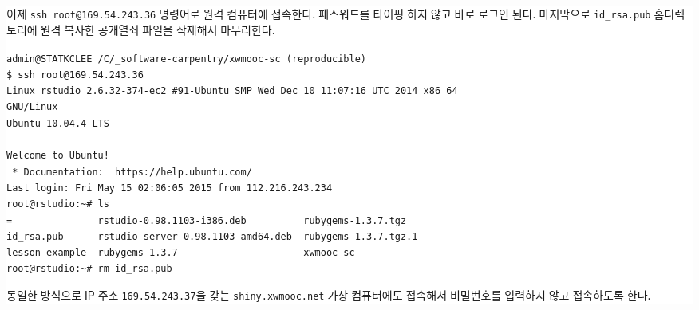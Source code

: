 이제 `ssh root@169.54.243.36` 명령어로 원격 컴퓨터에 접속한다. 패스워드를 타이핑 하지 않고 바로 로그인 된다. 마지막으로 `id_rsa.pub` 홈디렉토리에 원격 복사한 공개열쇠 파일을 삭제해서 마무리한다.

~~~ {.input}
admin@STATKCLEE /C/_software-carpentry/xwmooc-sc (reproducible)
$ ssh root@169.54.243.36
Linux rstudio 2.6.32-374-ec2 #91-Ubuntu SMP Wed Dec 10 11:07:16 UTC 2014 x86_64
GNU/Linux
Ubuntu 10.04.4 LTS

Welcome to Ubuntu!
 * Documentation:  https://help.ubuntu.com/
Last login: Fri May 15 02:06:05 2015 from 112.216.243.234
root@rstudio:~# ls
=               rstudio-0.98.1103-i386.deb          rubygems-1.3.7.tgz
id_rsa.pub      rstudio-server-0.98.1103-amd64.deb  rubygems-1.3.7.tgz.1
lesson-example  rubygems-1.3.7                      xwmooc-sc
root@rstudio:~# rm id_rsa.pub
~~~

동일한 방식으로 IP 주소 `169.54.243.37`을 갖는 `shiny.xwmooc.net` 가상 컴퓨터에도 접속해서 비밀번호를 입력하지 않고 접속하도록 한다.



